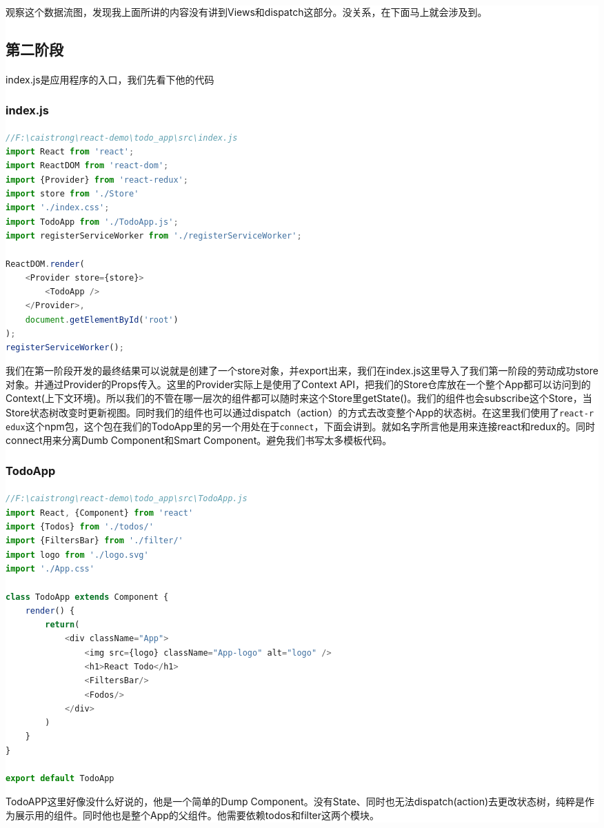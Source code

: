 观察这个数据流图，发现我上面所讲的内容没有讲到Views和dispatch这部分。没关系，在下面马上就会涉及到。
## 第二阶段
index.js是应用程序的入口，我们先看下他的代码
### index.js
```js
//F:\caistrong\react-demo\todo_app\src\index.js
import React from 'react';
import ReactDOM from 'react-dom';
import {Provider} from 'react-redux';
import store from './Store'
import './index.css';
import TodoApp from './TodoApp.js';
import registerServiceWorker from './registerServiceWorker';

ReactDOM.render(
    <Provider store={store}>
        <TodoApp />
    </Provider>,
    document.getElementById('root')
);
registerServiceWorker();

```
我们在第一阶段开发的最终结果可以说就是创建了一个store对象，并export出来，我们在index.js这里导入了我们第一阶段的劳动成功store对象。并通过Provider的Props传入。这里的Provider实际上是使用了Context API，把我们的Store仓库放在一个整个App都可以访问到的Context(上下文环境)。所以我们的不管在哪一层次的组件都可以随时来这个Store里getState()。我们的组件也会subscribe这个Store，当Store状态树改变时更新视图。同时我们的组件也可以通过dispatch（action）的方式去改变整个App的状态树。在这里我们使用了`react-redux`这个npm包，这个包在我们的TodoApp里的另一个用处在于`connect`，下面会讲到。就如名字所言他是用来连接react和redux的。同时connect用来分离Dumb Component和Smart Component。避免我们书写太多模板代码。

### TodoApp
```js
//F:\caistrong\react-demo\todo_app\src\TodoApp.js
import React, {Component} from 'react'
import {Todos} from './todos/'
import {FiltersBar} from './filter/'
import logo from './logo.svg'
import './App.css'

class TodoApp extends Component {
    render() {
        return(
            <div className="App">
                <img src={logo} className="App-logo" alt="logo" />
                <h1>React Todo</h1>
                <FiltersBar/>
                <Fodos/>
            </div>
        )
    }
}

export default TodoApp
```
TodoAPP这里好像没什么好说的，他是一个简单的Dump Component。没有State、同时也无法dispatch(action)去更改状态树，纯粹是作为展示用的组件。同时他也是整个App的父组件。他需要依赖todos和filter这两个模块。
